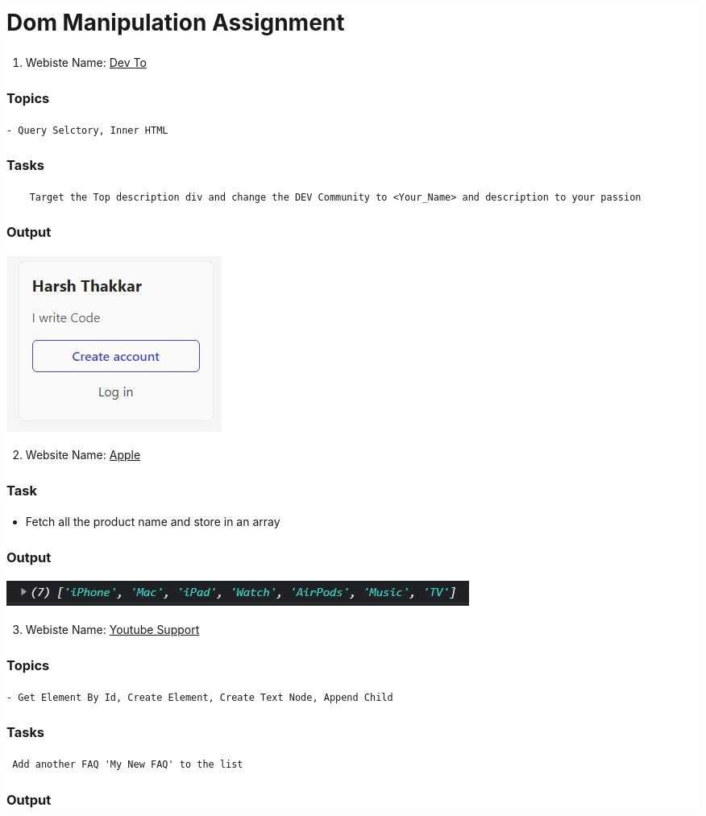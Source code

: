 # Dom Manipulation Assignment

1. Webiste Name: [Dev To](https://dev.to/)

### Topics

    - Query Selctory, Inner HTML

### Tasks

        Target the Top description div and change the DEV Community to <Your_Name> and description to your passion

### Output

![Output](/Ouput%20images/Pic%201.JPG)

2. Website Name: [Apple](https://support.apple.com/en-in)

### Task

- Fetch all the product name and store in an array

### Output

![Output](/Ouput%20images/Pic%202.JPG)

3. Webiste Name: [Youtube Support](https://support.google.com/youtube/)

### Topics

    - Get Element By Id, Create Element, Create Text Node, Append Child

### Tasks

     Add another FAQ 'My New FAQ' to the list

### Output
